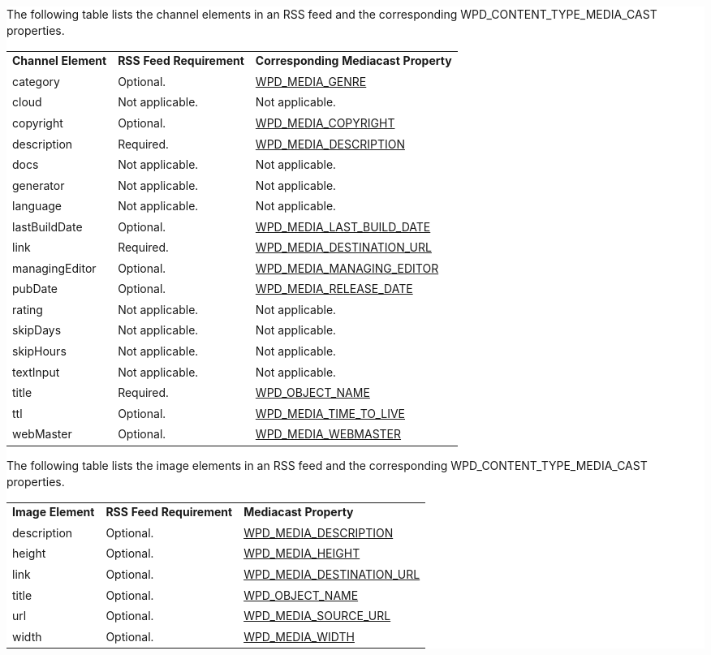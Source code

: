 

The following table lists the channel elements in an RSS feed and the corresponding WPD\_CONTENT\_TYPE\_MEDIA\_CAST properties.



|                     |                          |                                                                                 |
|---------------------|--------------------------|---------------------------------------------------------------------------------|
| **Channel Element** | **RSS Feed Requirement** | **Corresponding Mediacast Property**                                            |
| category            | Optional.                | [WPD\_MEDIA\_GENRE](media-properties.md)                       |
| cloud               | Not applicable.          | Not applicable.                                                                 |
| copyright           | Optional.                | [WPD\_MEDIA\_COPYRIGHT](media-properties.md)               |
| description         | Required.                | [WPD\_MEDIA\_DESCRIPTION](media-properties.md)           |
| docs                | Not applicable.          | Not applicable.                                                                 |
| generator           | Not applicable.          | Not applicable.                                                                 |
| language            | Not applicable.          | Not applicable.                                                                 |
| lastBuildDate       | Optional.                | [WPD\_MEDIA\_LAST\_BUILD\_DATE](media-properties.md) |
| link                | Required.                | [WPD\_MEDIA\_DESTINATION\_URL](media-properties.md)  |
| managingEditor      | Optional.                | [WPD\_MEDIA\_MANAGING\_EDITOR](media-properties.md)  |
| pubDate             | Optional.                | [WPD\_MEDIA\_RELEASE\_DATE](media-properties.md)        |
| rating              | Not applicable.          | Not applicable.                                                                 |
| skipDays            | Not applicable.          | Not applicable.                                                                 |
| skipHours           | Not applicable.          | Not applicable.                                                                 |
| textInput           | Not applicable.          | Not applicable.                                                                 |
| title               | Required.                | [WPD\_OBJECT\_NAME](object-properties.md)                      |
| ttl                 | Optional.                | [WPD\_MEDIA\_TIME\_TO\_LIVE](media-properties.md)       |
| webMaster           | Optional.                | [WPD\_MEDIA\_WEBMASTER](media-properties.md)               |



 

The following table lists the image elements in an RSS feed and the corresponding WPD\_CONTENT\_TYPE\_MEDIA\_CAST properties.



|                   |                          |                                                                                |
|-------------------|--------------------------|--------------------------------------------------------------------------------|
| **Image Element** | **RSS Feed Requirement** | **Mediacast Property**                                                         |
| description       | Optional.                | [WPD\_MEDIA\_DESCRIPTION](media-properties.md)          |
| height            | Optional.                | [WPD\_MEDIA\_HEIGHT](media-properties.md)                    |
| link              | Optional.                | [WPD\_MEDIA\_DESTINATION\_URL](media-properties.md) |
| title             | Optional.                | [WPD\_OBJECT\_NAME](object-properties.md)                     |
| url               | Optional.                | [WPD\_MEDIA\_SOURCE\_URL](media-properties.md)           |
| width             | Optional.                | [WPD\_MEDIA\_WIDTH](media-properties.md)                      |
